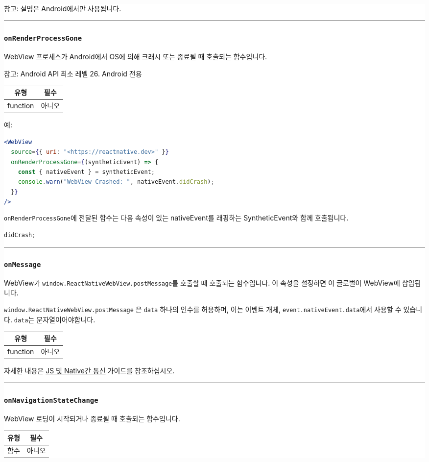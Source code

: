 참고: 설명은 Android에서만 사용됩니다.

---

### `onRenderProcessGone`

WebView 프로세스가 Android에서 OS에 의해 크래시 또는 종료될 때 호출되는 함수입니다.

참고: Android API 최소 레벨 26. Android 전용

| 유형     | 필수   |
| -------- | ------ |
| function | 아니오 |

예:

```jsx
<WebView
  source={{ uri: "<https://reactnative.dev>" }}
  onRenderProcessGone={(syntheticEvent) => {
    const { nativeEvent } = syntheticEvent;
    console.warn("WebView Crashed: ", nativeEvent.didCrash);
  }}
/>
```

`onRenderProcessGone`에 전달된 함수는 다음 속성이 있는 nativeEvent를 래핑하는 SyntheticEvent와 함께 호출됩니다.

```jsx
didCrash;
```

---

### `onMessage`

WebView가 `window.ReactNativeWebView.postMessage`를 호출할 때 호출되는 함수입니다. 이 속성을 설정하면 이 글로벌이 WebView에 삽입됩니다.

`window.ReactNativeWebView.postMessage` 은 `data` 하나의 인수를 허용하며, 이는 이벤트 개체, `event.nativeEvent.data`에서 사용할 수 있습니다. `data`는 문자열이어야합니다.

| 유형     | 필수   |
| -------- | ------ |
| function | 아니오 |

자세한 내용은 [JS 및 Native간 통신](https://github.com/react-native-webview/react-native-webview/blob/master/docs/Guide.md#communicating-between-js-and-native) 가이드를 참조하십시오.

---

### `onNavigationStateChange`

WebView 로딩이 시작되거나 종료될 때 호출되는 함수입니다.

| 유형 | 필수   |
| ---- | ------ |
| 함수 | 아니오 |
